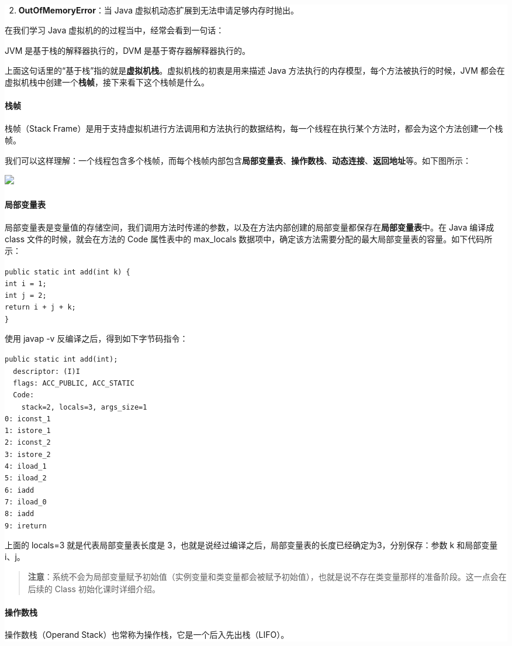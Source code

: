 2.  **OutOfMemoryError**：当 Java 虚拟机动态扩展到无法申请足够内存时抛出。
    

在我们学习 Java 虚拟机的的过程当中，经常会看到一句话：

JVM 是基于栈的解释器执行的，DVM 是基于寄存器解释器执行的。

上面这句话里的“基于栈”指的就是**虚拟机栈**。虚拟机栈的初衷是用来描述 Java 方法执行的内存模型，每个方法被执行的时候，JVM 都会在虚拟机栈中创建一个**栈帧**，接下来看下这个栈帧是什么。

#### 栈帧

栈帧（Stack Frame）是用于支持虚拟机进行方法调用和方法执行的数据结构，每一个线程在执行某个方法时，都会为这个方法创建一个栈帧。

我们可以这样理解：一个线程包含多个栈帧，而每个栈帧内部包含**局部变量表**、**操作数栈**、**动态连接**、**返回地址**等。如下图所示：

![](https://s0.lgstatic.com/i/image3/M01/02/8C/Ciqah157F6SAJiwFAACto3B4htg907.png)

#### 局部变量表

局部变量表是变量值的存储空间，我们调用方法时传递的参数，以及在方法内部创建的局部变量都保存在**局部变量表**中。在 Java 编译成 class 文件的时候，就会在方法的 Code 属性表中的 max\_locals 数据项中，确定该方法需要分配的最大局部变量表的容量。如下代码所示：

```
public static int add(int k) {
int i = 1;
int j = 2;
return i + j + k;
}
```

使用 javap -v 反编译之后，得到如下字节码指令：

```
public static int add(int);
  descriptor: (I)I
  flags: ACC_PUBLIC, ACC_STATIC
  Code:
    stack=2, locals=3, args_size=1
0: iconst_1
1: istore_1
2: iconst_2
3: istore_2
4: iload_1
5: iload_2
6: iadd
7: iload_0
8: iadd
9: ireturn
```

上面的 locals=3 就是代表局部变量表长度是 3，也就是说经过编译之后，局部变量表的长度已经确定为3，分别保存：参数 k 和局部变量 i、j。

> **注意**：系统不会为局部变量赋予初始值（实例变量和类变量都会被赋予初始值），也就是说不存在类变量那样的准备阶段。这一点会在后续的 Class 初始化课时详细介绍。

#### 操作数栈

操作数栈（Operand Stack）也常称为操作栈，它是一个后入先出栈（LIFO）。
